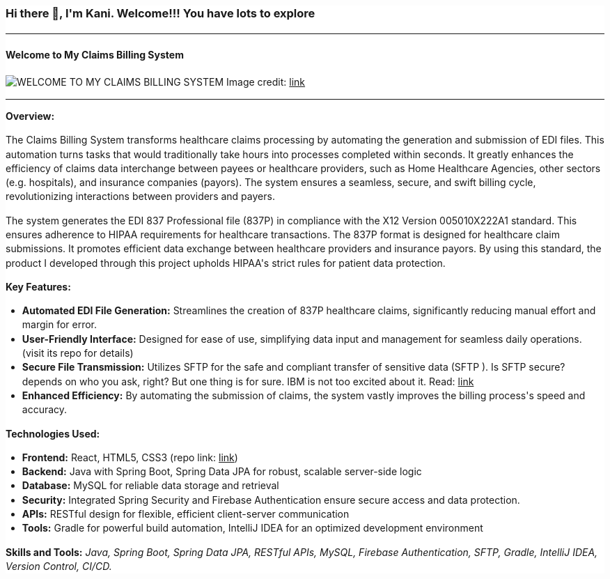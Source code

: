 ### Hi there 👋, I'm Kani. Welcome!!! You have lots to explore

---

#### Welcome to My Claims Billing System
![WELCOME TO MY CLAIMS BILLING SYSTEM](https://cdn.nbyula.com/public/community/6274c9494944b1001b466858/bannerImage/1651820974427-6274c9494944b1001b466858.jpeg)
Image credit: [link](https://cdn.nbyula.com/public/community/6274c9494944b1001b466858/bannerImage/1651820974427-6274c9494944b1001b466858.jpeg)

---

**Overview:**  

The Claims Billing System transforms healthcare claims processing by automating the generation and submission of EDI files. This automation turns tasks that would traditionally take hours into processes completed within seconds. It greatly enhances the efficiency of claims data interchange between payees or healthcare providers, such as Home Healthcare Agencies, other sectors (e.g. hospitals), and insurance companies (payors). The system ensures a seamless, secure, and swift billing cycle, revolutionizing interactions between providers and payers. 

The system generates the EDI 837 Professional file (837P) in compliance with the X12 Version 005010X222A1 standard. This ensures adherence to HIPAA requirements for healthcare transactions. The 837P format is designed for healthcare claim submissions. It promotes efficient data exchange between healthcare providers and insurance payors. By using this standard, the product I developed through this project upholds HIPAA's strict rules for patient data protection.

**Key Features:**

- **Automated EDI File Generation:** Streamlines the creation of 837P healthcare claims, significantly reducing manual effort and margin for error.
- **User-Friendly Interface:** Designed for ease of use, simplifying data input and management for seamless daily operations. (visit its repo for details)
- **Secure File Transmission:** Utilizes SFTP for the safe and compliant transfer of sensitive data (SFTP ). Is SFTP secure? depends on who you ask, right? But one thing is for sure. IBM is not too excited about it. Read: [link](https://www.ibm.com/downloads/cas/AV17R94L)
- **Enhanced Efficiency:** By automating the submission of claims, the system vastly improves the billing process's speed and accuracy.

**Technologies Used:**

- **Frontend:** React, HTML5, CSS3 (repo link: [link](https://github.com/kenny-ahmedd/HealthClaimHub-EDI-837P-Interface))
- **Backend:** Java with Spring Boot, Spring Data JPA for robust, scalable server-side logic
- **Database:** MySQL for reliable data storage and retrieval
- **Security:** Integrated Spring Security and Firebase Authentication ensure secure access and data protection.
- **APIs:** RESTful design for flexible, efficient client-server communication
- **Tools:** Gradle for powerful build automation, IntelliJ IDEA for an optimized development environment

**Skills and Tools:**
*Java, Spring Boot, Spring Data JPA, RESTful APIs, MySQL, Firebase Authentication, SFTP, Gradle, IntelliJ IDEA, Version Control, CI/CD.*
